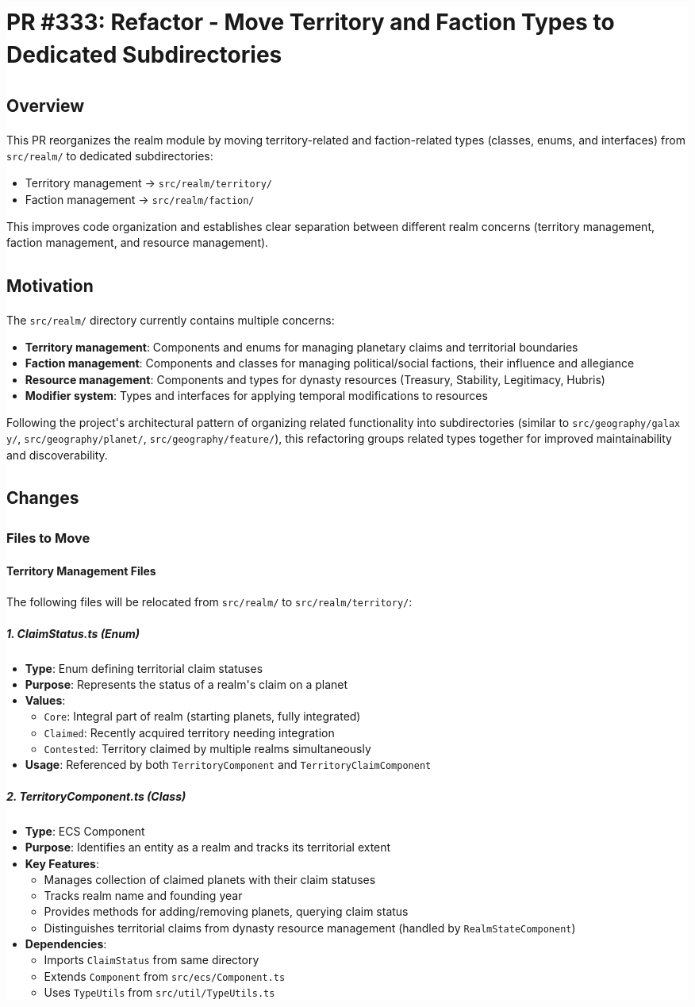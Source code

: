 # PR #333: Refactor - Move Territory and Faction Types to Dedicated Subdirectories

## Overview

This PR reorganizes the realm module by moving territory-related and faction-related types (classes, enums, and interfaces) from `src/realm/` to dedicated subdirectories:
- Territory management → `src/realm/territory/`
- Faction management → `src/realm/faction/`

This improves code organization and establishes clear separation between different realm concerns (territory management, faction management, and resource management).

## Motivation

The `src/realm/` directory currently contains multiple concerns:
- **Territory management**: Components and enums for managing planetary claims and territorial boundaries
- **Faction management**: Components and classes for managing political/social factions, their influence and allegiance
- **Resource management**: Components and types for dynasty resources (Treasury, Stability, Legitimacy, Hubris)
- **Modifier system**: Types and interfaces for applying temporal modifications to resources

Following the project's architectural pattern of organizing related functionality into subdirectories (similar to `src/geography/galaxy/`, `src/geography/planet/`, `src/geography/feature/`), this refactoring groups related types together for improved maintainability and discoverability.

## Changes

### Files to Move

#### Territory Management Files

The following files will be relocated from `src/realm/` to `src/realm/territory/`:

##### 1. **ClaimStatus.ts** (Enum)
- **Type**: Enum defining territorial claim statuses
- **Purpose**: Represents the status of a realm's claim on a planet
- **Values**:
  - `Core`: Integral part of realm (starting planets, fully integrated)
  - `Claimed`: Recently acquired territory needing integration
  - `Contested`: Territory claimed by multiple realms simultaneously
- **Usage**: Referenced by both `TerritoryComponent` and `TerritoryClaimComponent`

##### 2. **TerritoryComponent.ts** (Class)
- **Type**: ECS Component
- **Purpose**: Identifies an entity as a realm and tracks its territorial extent
- **Key Features**:
  - Manages collection of claimed planets with their claim statuses
  - Tracks realm name and founding year
  - Provides methods for adding/removing planets, querying claim status
  - Distinguishes territorial claims from dynasty resource management (handled by `RealmStateComponent`)
- **Dependencies**: 
  - Imports `ClaimStatus` from same directory
  - Extends `Component` from `src/ecs/Component.ts`
  - Uses `TypeUtils` from `src/util/TypeUtils.ts`
